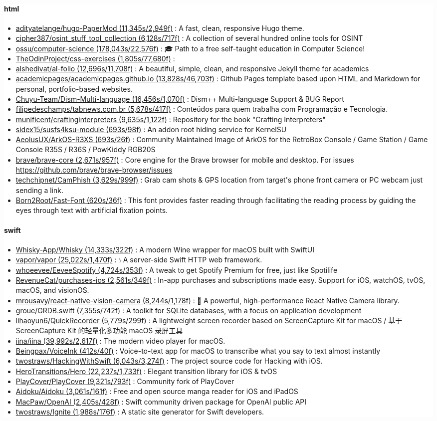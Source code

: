 #### html
* [adityatelange/hugo-PaperMod (11,345s/2,949f)](https://github.com/adityatelange/hugo-PaperMod) : A fast, clean, responsive Hugo theme.
* [cipher387/osint_stuff_tool_collection (6,128s/717f)](https://github.com/cipher387/osint_stuff_tool_collection) : A collection of several hundred online tools for OSINT
* [ossu/computer-science (178,043s/22,576f)](https://github.com/ossu/computer-science) : 🎓 Path to a free self-taught education in Computer Science!
* [TheOdinProject/css-exercises (1,805s/77,680f)](https://github.com/TheOdinProject/css-exercises) : 
* [alshedivat/al-folio (12,696s/11,708f)](https://github.com/alshedivat/al-folio) : A beautiful, simple, clean, and responsive Jekyll theme for academics
* [academicpages/academicpages.github.io (13,828s/46,703f)](https://github.com/academicpages/academicpages.github.io) : Github Pages template based upon HTML and Markdown for personal, portfolio-based websites.
* [Chuyu-Team/Dism-Multi-language (16,456s/1,070f)](https://github.com/Chuyu-Team/Dism-Multi-language) : Dism++ Multi-language Support & BUG Report
* [filipedeschamps/tabnews.com.br (5,678s/417f)](https://github.com/filipedeschamps/tabnews.com.br) : Conteúdos para quem trabalha com Programação e Tecnologia.
* [munificent/craftinginterpreters (9,635s/1,122f)](https://github.com/munificent/craftinginterpreters) : Repository for the book "Crafting Interpreters"
* [sidex15/susfs4ksu-module (693s/98f)](https://github.com/sidex15/susfs4ksu-module) : An addon root hiding service for KernelSU
* [AeolusUX/ArkOS-R3XS (693s/26f)](https://github.com/AeolusUX/ArkOS-R3XS) : Community Maintained Image of ArkOS for the RetroBox Console / Game Station / Game Consoie R35S / R36S / PowKiddy RGB20S
* [brave/brave-core (2,671s/957f)](https://github.com/brave/brave-core) : Core engine for the Brave browser for mobile and desktop. For issues https://github.com/brave/brave-browser/issues
* [techchipnet/CamPhish (3,629s/999f)](https://github.com/techchipnet/CamPhish) : Grab cam shots & GPS location from target's phone front camera or PC webcam just sending a link.
* [Born2Root/Fast-Font (620s/36f)](https://github.com/Born2Root/Fast-Font) : This font provides faster reading through facilitating the reading process by guiding the eyes through text with artificial fixation points.

#### swift
* [Whisky-App/Whisky (14,333s/322f)](https://github.com/Whisky-App/Whisky) : A modern Wine wrapper for macOS built with SwiftUI
* [vapor/vapor (25,022s/1,470f)](https://github.com/vapor/vapor) : 💧 A server-side Swift HTTP web framework.
* [whoeevee/EeveeSpotify (4,724s/353f)](https://github.com/whoeevee/EeveeSpotify) : A tweak to get Spotify Premium for free, just like Spotilife
* [RevenueCat/purchases-ios (2,561s/349f)](https://github.com/RevenueCat/purchases-ios) : In-app purchases and subscriptions made easy. Support for iOS, watchOS, tvOS, macOS, and visionOS.
* [mrousavy/react-native-vision-camera (8,244s/1,178f)](https://github.com/mrousavy/react-native-vision-camera) : 📸 A powerful, high-performance React Native Camera library.
* [groue/GRDB.swift (7,355s/742f)](https://github.com/groue/GRDB.swift) : A toolkit for SQLite databases, with a focus on application development
* [lihaoyun6/QuickRecorder (5,779s/299f)](https://github.com/lihaoyun6/QuickRecorder) : A lightweight screen recorder based on ScreenCapture Kit for macOS / 基于 ScreenCapture Kit 的轻量化多功能 macOS 录屏工具
* [iina/iina (39,992s/2,617f)](https://github.com/iina/iina) : The modern video player for macOS.
* [Beingpax/VoiceInk (412s/40f)](https://github.com/Beingpax/VoiceInk) : Voice-to-text app for macOS to transcribe what you say to text almost instantly
* [twostraws/HackingWithSwift (6,043s/3,274f)](https://github.com/twostraws/HackingWithSwift) : The project source code for Hacking with iOS.
* [HeroTransitions/Hero (22,237s/1,733f)](https://github.com/HeroTransitions/Hero) : Elegant transition library for iOS & tvOS
* [PlayCover/PlayCover (9,321s/793f)](https://github.com/PlayCover/PlayCover) : Community fork of PlayCover
* [Aidoku/Aidoku (3,061s/161f)](https://github.com/Aidoku/Aidoku) : Free and open source manga reader for iOS and iPadOS
* [MacPaw/OpenAI (2,405s/428f)](https://github.com/MacPaw/OpenAI) : Swift community driven package for OpenAI public API
* [twostraws/Ignite (1,988s/176f)](https://github.com/twostraws/Ignite) : A static site generator for Swift developers.
